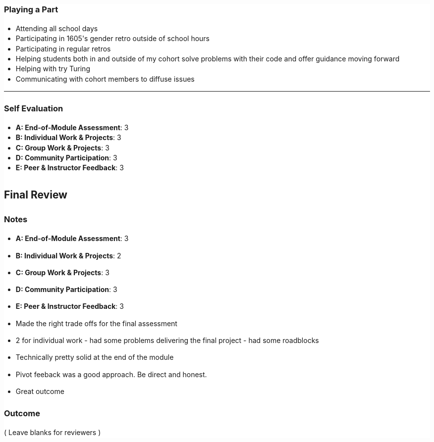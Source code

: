 ### Playing a Part

* Attending all school days
* Participating in 1605's gender retro outside of school hours
* Participating in regular retros
* Helping students both in and outside of my cohort solve problems with their code and offer guidance moving forward
* Helping with try Turing
* Communicating with cohort members to diffuse issues

------------------

### Self Evaluation

* **A: End-of-Module Assessment**: 3
* **B: Individual Work & Projects**: 3
* **C: Group Work & Projects**: 3
* **D: Community Participation**: 3
* **E: Peer & Instructor Feedback**: 3

## Final Review

### Notes

* **A: End-of-Module Assessment**: 3
* **B: Individual Work & Projects**: 2
* **C: Group Work & Projects**: 3
* **D: Community Participation**: 3
* **E: Peer & Instructor Feedback**: 3


* Made the right trade offs for the final assessment
* 2 for individual work - had some problems delivering the final project - had some roadblocks
* Technically pretty solid at the end of the module
* Pivot feeback was a good approach. Be direct and honest. 
* Great outcome


### Outcome

( Leave blanks for reviewers )
